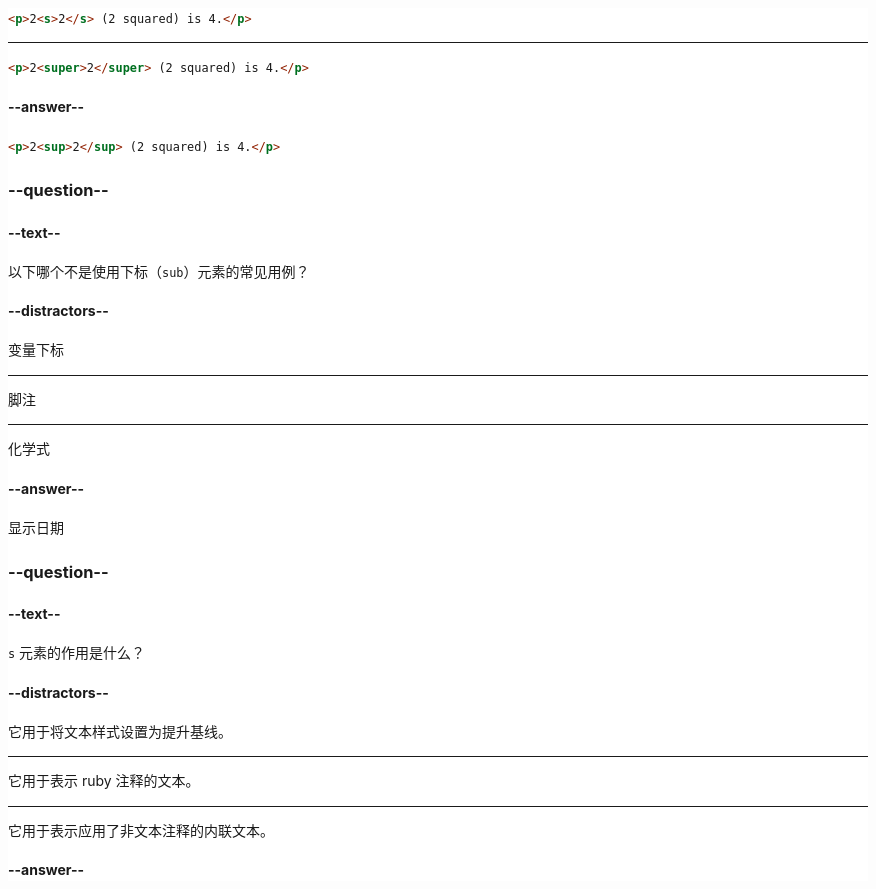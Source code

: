 
```html
<p>2<s>2</s> (2 squared) is 4.</p>
```

---

```html
<p>2<super>2</super> (2 squared) is 4.</p>
```

#### --answer--

```html
<p>2<sup>2</sup> (2 squared) is 4.</p>
```

### --question--

#### --text--

以下哪个不是使用下标（`sub`）元素的常见用例？

#### --distractors--

变量下标

---

脚注

---

化学式

#### --answer--

显示日期

### --question--

#### --text--

`s` 元素的作用是什么？

#### --distractors--

它用于将文本样式设置为提升基线。

---

它用于表示 ruby 注释的文本。

---

它用于表示应用了非文本注释的内联文本。

#### --answer--
